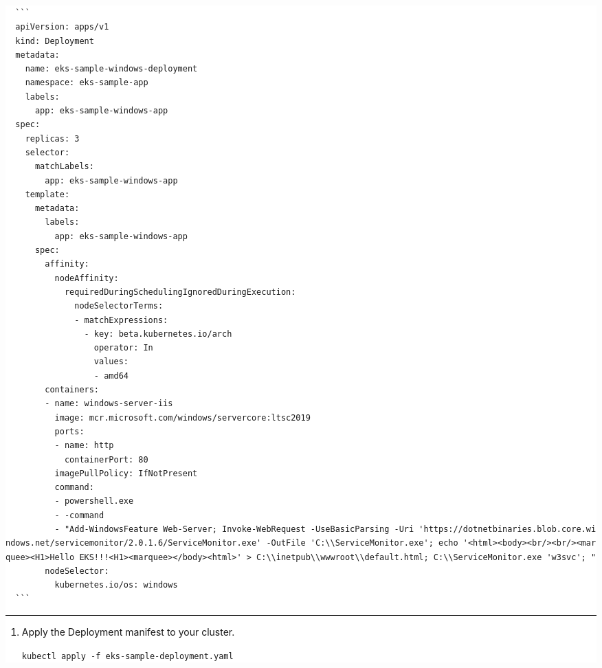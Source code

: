       ```
      apiVersion: apps/v1
      kind: Deployment
      metadata:
        name: eks-sample-windows-deployment
        namespace: eks-sample-app
        labels:
          app: eks-sample-windows-app
      spec:
        replicas: 3
        selector:
          matchLabels:
            app: eks-sample-windows-app
        template:
          metadata:
            labels:
              app: eks-sample-windows-app
          spec:
            affinity:
              nodeAffinity:
                requiredDuringSchedulingIgnoredDuringExecution:
                  nodeSelectorTerms:
                  - matchExpressions:
                    - key: beta.kubernetes.io/arch
                      operator: In
                      values:
                      - amd64
            containers:
            - name: windows-server-iis
              image: mcr.microsoft.com/windows/servercore:ltsc2019
              ports:
              - name: http
                containerPort: 80
              imagePullPolicy: IfNotPresent
              command:
              - powershell.exe
              - -command
              - "Add-WindowsFeature Web-Server; Invoke-WebRequest -UseBasicParsing -Uri 'https://dotnetbinaries.blob.core.windows.net/servicemonitor/2.0.1.6/ServiceMonitor.exe' -OutFile 'C:\\ServiceMonitor.exe'; echo '<html><body><br/><br/><marquee><H1>Hello EKS!!!<H1><marquee></body><html>' > C:\\inetpub\\wwwroot\\default.html; C:\\ServiceMonitor.exe 'w3svc'; "
            nodeSelector:
              kubernetes.io/os: windows
      ```

------

   1. Apply the Deployment manifest to your cluster\.

      ```
      kubectl apply -f eks-sample-deployment.yaml
      ```
